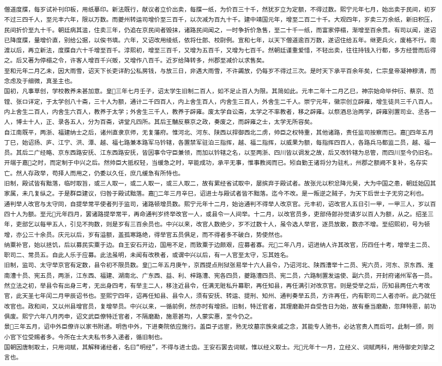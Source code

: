     僧道度牒，每岁试补刊印板，用纸摹印。新法既行，献议者立价出卖，每牒一纸，为价百三十千，然犹岁立为定额，不得过数。熙宁元年七月，始出卖于民间，初岁不过三四千人，至元丰六年，限以万数。而夔州转运司增价至三百千，以次减为百九十千。建中靖国元年，增至二百二十千。大观四年，岁卖三万余纸，新旧积压，民间折价至九十千。朝廷病其滥，住卖三年，仍追在京民间者毁抹，诸路民间闻之，一时争折价急售，至二十千一纸，而富家停榻，渐增至百余贯。有司以闻，遂诏已降度牒，量增价直，别给公据，以俟书填。六年，又诏改用绫纸，依将仕郎、校尉例。宣和七年，以天下僧道逾百万数，遂诏住给五年。继更兵火，废格不行。南渡以后，再立新法，度牒自六十千增至百千。淳熙初，增至三百千，又增为五百千，又增为七百千。然朝廷谨重爱惜，不轻出卖，往往持钱入行都，多方经营而后得之。后又著为停榻之令，许客人增百千兴贩，又增作八百千。近岁给降转多，州郡至减价以求售矣。
    至和元年二月乙未，因大雨雪，诏天下长吏详酌公私房钱，与放三日，非遇大雨雪，不许蠲放，仍每岁不得过三次。是时天下承平百余年矣，仁宗皇帝凝神穆清，而念虑及于细微，真圣主也。
    国初，凡事草创，学校教养未甚加意。皇三年七月壬子，诏太学生旧制二百人，如不足止百人为限。其简如此。元丰二年十二月乙巳，神宗始命毕仲衍、蔡京、范镗、张ロ详定，于太学创八十斋，三十人为额，通计二千四百人，内上舍生百人，内舍生三百人，外舍生二千人。崇宁元年，徽宗创立辟雍，增生徒共三千八百人。内上舍生二百人，内舍生六百人，教养于太学；外舍生三千人，教养于辟雍。废太学自讼斋，太学之不率教者，移之辟雍。以祭酒总治两学，辟雍别置司业、丞各一人，博士十人，正、录各五人，分为百斋，讲堂凡四所。其后王黼反蔡京之政，奏废之，而辟雍之士，太学无所容矣。
    自江南既平，两浙、福建纳士之后，诸州直隶京师，无复藩府。惟河北、河东、陕西以捍御西北二虏，帅臣之权特重，其他诸路，责任监司按察而已。嘉四年五月丁巳，始诏扬、庐、江宁、洪、潭、越、福七路兼本路军马钤辖，各置禁军驻泊三指挥，越、福二指挥，以威果为额，每指挥四百人，各路兵马都监二员，越、福一员。其后二广经略、京东西路安抚、江东西路安抚，皆因事令守臣兼领，而加以钤辖之名，以至两浙、四川皆以调发之故，后又改钤辖为总管，而四川至今仍旧名。开端于嘉之时，而定制于中兴之后。然帅臣大抵权轻，当缓急之时，罕能成功，承平无事，惟事教阅而已。矧自勤王诸将分为驻札，州郡之额阙不复补，名存实亡。然人存政举，苟择人而用之，仍委以久任，庶几缓急有所恃也。
    旧制，殿试皆有黜落，临时取旨，或三人取一，或二人取一，或三人取二，故有累经省试取中，屡摈弃于殿试者。故张元以积忿降元昊，大为中国之患，朝廷始囚其家属，未几复纵之。于是群臣建议，归咎于殿试黜落。嘉二年三月辛巳，诏进士与殿试者皆不黜落。迄今不改。是一叛逆之贼子，为天下后世士子无穷之利也。
    通判举人改官与太守同，自提举常平使者列于监司，诸路顿增员数。熙宁元年十二月，始诒通判不得举人改京官。元丰初，诏改官人五日引一甲，一甲三人，岁以百四十人为额。至元元年四月，罢诸路提举常平，再命通判岁终举改官一人，或县令一人间举。十二月，以改官员多，吏部侍郎孙觉请岁以百人为额，从之。绍圣三年，吏部乞以每甲五人，引见不拘数，则是岁有三百余员也。中兴以来，改官人数绝少，岁不过数十人，虽令选人举官，逐员放散，数亦不增。至绍熙初，号为顿增，亦公三十余员。庆元以后，岁有溢额，盖孤寒路绝，得举官五员俱足，而不得者多不破白，势使然也。
    纳粟补官，始以拯饥，后以募民实粟于边。自王安石开边，国用不足，而致粟于边颇艰，应募者寡。元二年八月，诏进纳人许其改官，历四任十考，增举主二员、职司二、常员五。自此人乐于应募。此法虽明，未闻有改秩者，或谓中兴以后，有一人官至太守，忘其姓名。
    旧制，监司、太守举京官有定数，县令初不限员数。皇二年五月庚午，京西提点刑狱张易举十六人县令，乃诏河北、陕西漕举十二员、宪六员，河东、京东西、淮南漕十员、宪五员，两浙，江东西、福建、湖南北、广东西、益、利、梓路漕、宪各四员，夔路漕四员、宪二员，六路制置发运使、副六员，开封府诸州军各一员。然立法之初，举县令有出身三考，无出身四考，有举主二人，移注近县令，任满无赃私升幕职，再任知县，再任满引对改京官。则是受举之后，历知县两任六考改官，此天圣七年闰二月甲辰诏书也。至熙宁四年，诏再任知县、县令人，须有安抚、转运、提刑、知州、通判奏举五员，方许再任，内有职司二人者亦听。此乃就任改官也。政和间，又以州县增官员，复增举员。中兴以来，一循前例，然亦时有增损。旧制，特迁官者，其理磨勘并自受告日为始，故有垂当磨勘，忽拜特恩，前功俱废。熙宁六年八月丙申，诏文武臣僚特迁官者，不隔磨勘，施恩甚均，人蒙实惠，至今仍之。
    景三年五月，诏中外臣僚许以家书附递。明告中外，下进奏院依应施行。盖臣子远宦，熟无坟墓宗族亲戚之念，其能专人驰书，必达官贵人而后可。此制一颁，则小官下位受赐者多。今所在士大夫私书多入递者，循旧制也。
    国朝因唐制取士，只用词赋，其解释诸经者，名曰“明经”，不得与进士齿。王安石罢去词赋，惟以经义取士。元元年十一月，立经义、词赋两科，用侍御史刘挚之言也。
